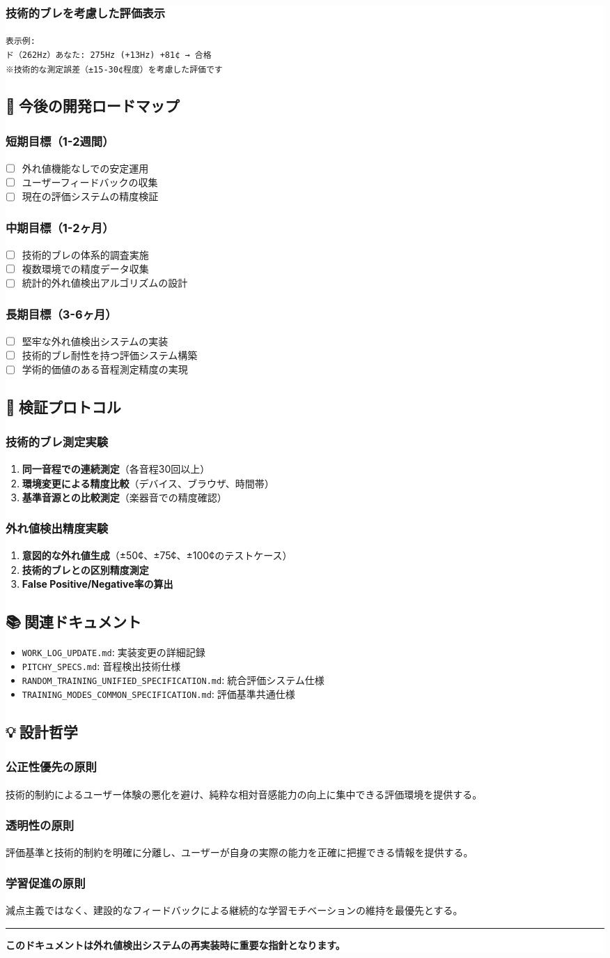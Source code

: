### **技術的ブレを考慮した評価表示**
```
表示例:
ド（262Hz）あなた: 275Hz (+13Hz) +81¢ → 合格
※技術的な測定誤差（±15-30¢程度）を考慮した評価です
```

## 🎯 **今後の開発ロードマップ**

### **短期目標（1-2週間）**
- [ ] 外れ値機能なしでの安定運用
- [ ] ユーザーフィードバックの収集
- [ ] 現在の評価システムの精度検証

### **中期目標（1-2ヶ月）**
- [ ] 技術的ブレの体系的調査実施
- [ ] 複数環境での精度データ収集
- [ ] 統計的外れ値検出アルゴリズムの設計

### **長期目標（3-6ヶ月）**
- [ ] 堅牢な外れ値検出システムの実装
- [ ] 技術的ブレ耐性を持つ評価システム構築
- [ ] 学術的価値のある音程測定精度の実現

## 🔬 **検証プロトコル**

### **技術的ブレ測定実験**
1. **同一音程での連続測定**（各音程30回以上）
2. **環境変更による精度比較**（デバイス、ブラウザ、時間帯）
3. **基準音源との比較測定**（楽器音での精度確認）

### **外れ値検出精度実験**
1. **意図的な外れ値生成**（±50¢、±75¢、±100¢のテストケース）
2. **技術的ブレとの区別精度測定**
3. **False Positive/Negative率の算出**

## 📚 **関連ドキュメント**

- `WORK_LOG_UPDATE.md`: 実装変更の詳細記録
- `PITCHY_SPECS.md`: 音程検出技術仕様
- `RANDOM_TRAINING_UNIFIED_SPECIFICATION.md`: 統合評価システム仕様
- `TRAINING_MODES_COMMON_SPECIFICATION.md`: 評価基準共通仕様

## 💡 **設計哲学**

### **公正性優先の原則**
技術的制約によるユーザー体験の悪化を避け、純粋な相対音感能力の向上に集中できる評価環境を提供する。

### **透明性の原則**
評価基準と技術的制約を明確に分離し、ユーザーが自身の実際の能力を正確に把握できる情報を提供する。

### **学習促進の原則**
減点主義ではなく、建設的なフィードバックによる継続的な学習モチベーションの維持を最優先とする。

---

**このドキュメントは外れ値検出システムの再実装時に重要な指針となります。**
